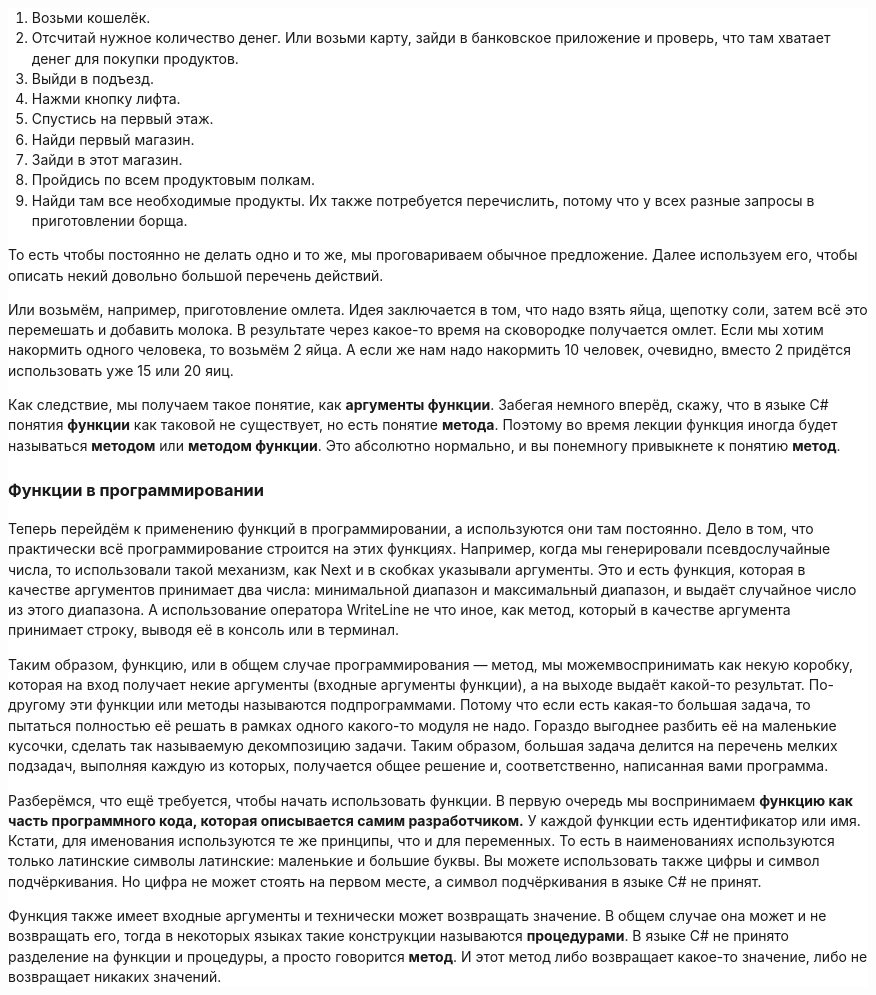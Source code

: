 1. Возьми кошелёк.
2. Отсчитай нужное количество денег. Или возьми карту, зайди в банковское приложение и проверь, что там хватает денег для покупки продуктов.
3. Выйди в подъезд.
4. Нажми кнопку лифта.
5. Спустись на первый этаж.
6. Найди первый магазин.
7. Зайди в этот магазин.
8. Пройдись по всем продуктовым полкам.
9. Найди там все необходимые продукты. Их также потребуется перечислить, потому что у всех разные запросы в приготовлении борща.

То есть чтобы постоянно не делать одно и то же, мы проговариваем обычное предложение. Далее используем его, чтобы описать некий довольно большой перечень действий.

Или возьмём, например, приготовление омлета. Идея заключается в том, что надо взять яйца, щепотку соли, затем всё это перемешать и добавить молока. В результате через какое-то время на сковородке получается омлет. Если мы хотим накормить одного человека, то возьмём 2 яйца. А если же нам надо накормить 10 человек, очевидно, вместо 2 придётся использовать уже 15 или 20 яиц.

Как следствие, мы получаем такое понятие, как **аргументы функции**. Забегая немного вперёд, скажу, что в языке С# понятия **функции** как таковой не существует, но есть понятие **метода**. Поэтому во время лекции функция иногда будет называться **методом** или **методом функции**. Это абсолютно нормально, и вы понемногу привыкнете к понятию **метод**.  

### Функции в программировании

Теперь перейдём к применению функций в программировании, а используются они там постоянно. Дело в том, что практически всё программирование строится на этих функциях. Например, когда мы генерировали псевдослучайные числа, то использовали такой механизм, как Next и в скобках указывали аргументы. Это и есть функция, которая в качестве аргументов принимает два числа: минимальной диапазон и максимальный диапазон, и выдаёт случайное число из этого диапазона. А использование оператора WriteLine не что иное, как метод, который в качестве аргумента принимает строку, выводя её в консоль или в терминал.

Таким образом, функцию, или в общем случае программирования — метод, мы можемвоспринимать как некую коробку, которая на вход получает некие аргументы (входные аргументы функции), а на выходе выдаёт какой-то результат. По-другому эти функции или методы называются подпрограммами. Потому что если есть какая-то большая задача, то пытаться полностью её решать в рамках одного какого-то модуля не надо. Гораздо выгоднее разбить её на маленькие кусочки, сделать так называемую декомпозицию задачи. Таким образом, большая задача делится на перечень мелких подзадач, выполняя каждую из которых, получается общее решение и, соответственно, написанная вами программа.

Разберёмся, что ещё требуется, чтобы начать использовать функции. В первую очередь мы воспринимаем **функцию как часть программного кода, которая описывается самим разработчиком.** У каждой функции есть идентификатор или имя. Кстати, для именования используются те же принципы, что и для переменных. То есть в наименованиях используются только латинские символы латинские: маленькие и большие буквы. Вы можете использовать также цифры и символ подчёркивания. Но цифра не может стоять на первом месте, а символ подчёркивания в языке С# не принят.

Функция также имеет входные аргументы и технически может возвращать значение. В общем случае она может и не возвращать его, тогда в некоторых языках такие конструкции называются **процедурами**. В языке С# не принято разделение на функции и процедуры, а просто говорится **метод**. И этот метод либо возвращает какое-то значение, либо не возвращает никаких значений.

